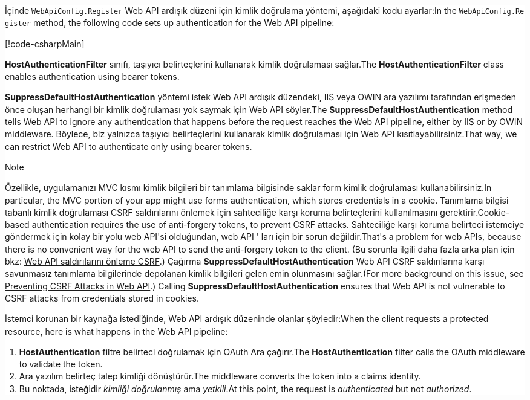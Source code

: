 <span data-ttu-id="2b6d8-262">İçinde `WebApiConfig.Register` Web API ardışık düzeni için kimlik doğrulama yöntemi, aşağıdaki kodu ayarlar:</span><span class="sxs-lookup"><span data-stu-id="2b6d8-262">In the `WebApiConfig.Register` method, the following code sets up authentication for the Web API pipeline:</span></span>

[!code-csharp[Main](individual-accounts-in-web-api/samples/sample14.cs)]

<span data-ttu-id="2b6d8-263">**HostAuthenticationFilter** sınıfı, taşıyıcı belirteçlerini kullanarak kimlik doğrulaması sağlar.</span><span class="sxs-lookup"><span data-stu-id="2b6d8-263">The **HostAuthenticationFilter** class enables authentication using bearer tokens.</span></span>

<span data-ttu-id="2b6d8-264">**SuppressDefaultHostAuthentication** yöntemi istek Web API ardışık düzendeki, IIS veya OWIN ara yazılımı tarafından erişmeden önce oluşan herhangi bir kimlik doğrulaması yok saymak için Web API söyler.</span><span class="sxs-lookup"><span data-stu-id="2b6d8-264">The **SuppressDefaultHostAuthentication** method tells Web API to ignore any authentication that happens before the request reaches the Web API pipeline, either by IIS or by OWIN middleware.</span></span> <span data-ttu-id="2b6d8-265">Böylece, biz yalnızca taşıyıcı belirteçlerini kullanarak kimlik doğrulaması için Web API kısıtlayabilirsiniz.</span><span class="sxs-lookup"><span data-stu-id="2b6d8-265">That way, we can restrict Web API to authenticate only using bearer tokens.</span></span>

> [!NOTE]
> <span data-ttu-id="2b6d8-266">Özellikle, uygulamanızı MVC kısmı kimlik bilgileri bir tanımlama bilgisinde saklar form kimlik doğrulaması kullanabilirsiniz.</span><span class="sxs-lookup"><span data-stu-id="2b6d8-266">In particular, the MVC portion of your app might use forms authentication, which stores credentials in a cookie.</span></span> <span data-ttu-id="2b6d8-267">Tanımlama bilgisi tabanlı kimlik doğrulaması CSRF saldırılarını önlemek için sahteciliğe karşı koruma belirteçlerini kullanılmasını gerektirir.</span><span class="sxs-lookup"><span data-stu-id="2b6d8-267">Cookie-based authentication requires the use of anti-forgery tokens, to prevent CSRF attacks.</span></span> <span data-ttu-id="2b6d8-268">Sahteciliğe karşı koruma belirteci istemciye göndermek için kolay bir yolu web API'si olduğundan, web API ' ları için bir sorun değildir.</span><span class="sxs-lookup"><span data-stu-id="2b6d8-268">That's a problem for web APIs, because there is no convenient way for the web API to send the anti-forgery token to the client.</span></span> <span data-ttu-id="2b6d8-269">(Bu sorunla ilgili daha fazla arka plan için bkz: [Web API saldırılarını önleme CSRF](preventing-cross-site-request-forgery-csrf-attacks.md).) Çağırma **SuppressDefaultHostAuthentication** Web API CSRF saldırılarına karşı savunmasız tanımlama bilgilerinde depolanan kimlik bilgileri gelen emin olunmasını sağlar.</span><span class="sxs-lookup"><span data-stu-id="2b6d8-269">(For more background on this issue, see [Preventing CSRF Attacks in Web API](preventing-cross-site-request-forgery-csrf-attacks.md).) Calling **SuppressDefaultHostAuthentication** ensures that Web API is not vulnerable to CSRF attacks from credentials stored in cookies.</span></span>


<span data-ttu-id="2b6d8-270">İstemci korunan bir kaynağa istediğinde, Web API ardışık düzeninde olanlar şöyledir:</span><span class="sxs-lookup"><span data-stu-id="2b6d8-270">When the client requests a protected resource, here is what happens in the Web API pipeline:</span></span>

1. <span data-ttu-id="2b6d8-271">**HostAuthentication** filtre belirteci doğrulamak için OAuth Ara çağırır.</span><span class="sxs-lookup"><span data-stu-id="2b6d8-271">The **HostAuthentication** filter calls the OAuth middleware to validate the token.</span></span>
2. <span data-ttu-id="2b6d8-272">Ara yazılım belirteç talep kimliği dönüştürür.</span><span class="sxs-lookup"><span data-stu-id="2b6d8-272">The middleware converts the token into a claims identity.</span></span>
3. <span data-ttu-id="2b6d8-273">Bu noktada, isteğidir *kimliği doğrulanmış* ama *yetkili*.</span><span class="sxs-lookup"><span data-stu-id="2b6d8-273">At this point, the request is *authenticated* but not *authorized*.</span></span>